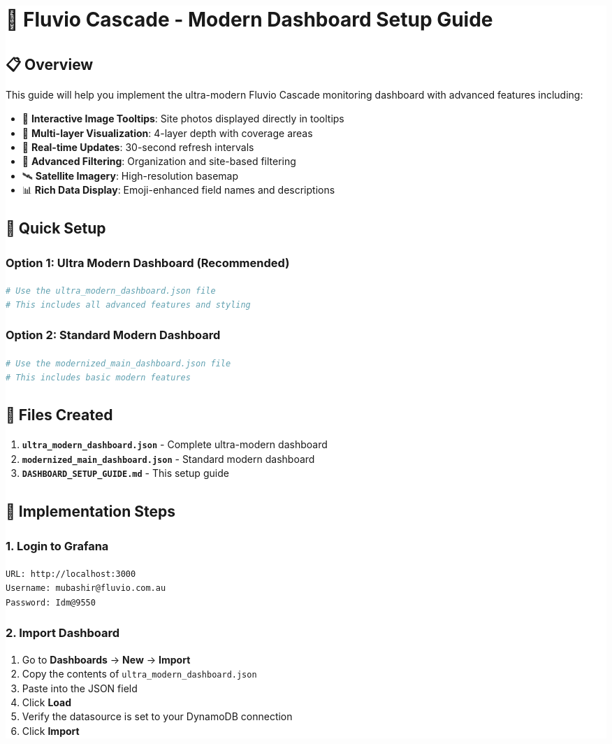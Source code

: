 # 🌊 Fluvio Cascade - Modern Dashboard Setup Guide

## 📋 Overview

This guide will help you implement the ultra-modern Fluvio Cascade monitoring dashboard with advanced features including:

- 📸 **Interactive Image Tooltips**: Site photos displayed directly in tooltips
- 🎨 **Multi-layer Visualization**: 4-layer depth with coverage areas
- 🔄 **Real-time Updates**: 30-second refresh intervals
- 🎯 **Advanced Filtering**: Organization and site-based filtering
- 🛰️ **Satellite Imagery**: High-resolution basemap
- 📊 **Rich Data Display**: Emoji-enhanced field names and descriptions

## 🚀 Quick Setup

### Option 1: Ultra Modern Dashboard (Recommended)
```bash
# Use the ultra_modern_dashboard.json file
# This includes all advanced features and styling
```

### Option 2: Standard Modern Dashboard
```bash
# Use the modernized_main_dashboard.json file
# This includes basic modern features
```

## 📁 Files Created

1. **`ultra_modern_dashboard.json`** - Complete ultra-modern dashboard
2. **`modernized_main_dashboard.json`** - Standard modern dashboard
3. **`DASHBOARD_SETUP_GUIDE.md`** - This setup guide

## 🔧 Implementation Steps

### 1. Login to Grafana
```
URL: http://localhost:3000
Username: mubashir@fluvio.com.au
Password: Idm@9550
```

### 2. Import Dashboard
1. Go to **Dashboards** → **New** → **Import**
2. Copy the contents of `ultra_modern_dashboard.json`
3. Paste into the JSON field
4. Click **Load**
5. Verify the datasource is set to your DynamoDB connection
6. Click **Import**
